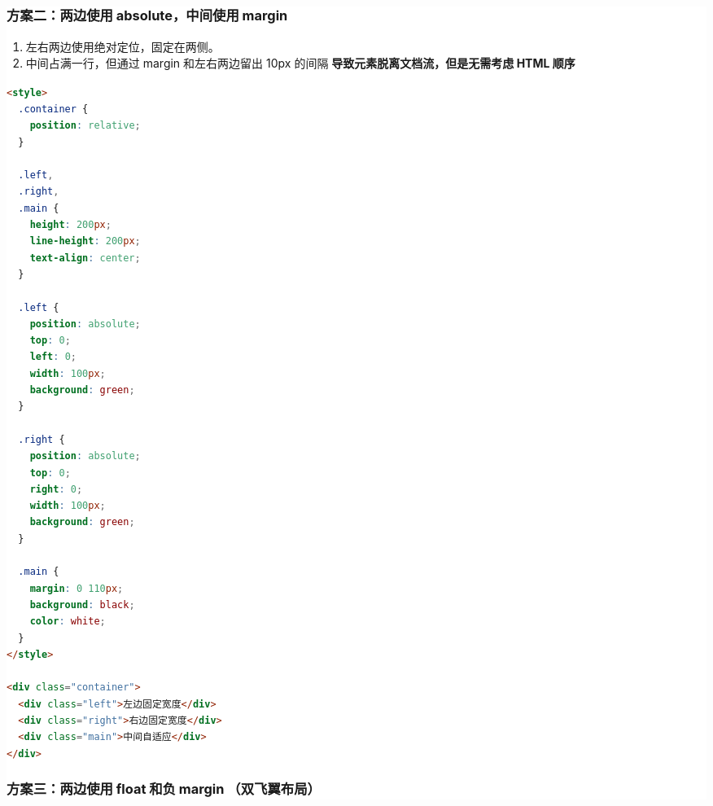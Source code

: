 ### 方案二：两边使用 absolute，中间使用 margin

1. 左右两边使用绝对定位，固定在两侧。
2. 中间占满一行，但通过 margin 和左右两边留出 10px 的间隔
   **导致元素脱离文档流，但是无需考虑 HTML 顺序**

```html
<style>
  .container {
    position: relative;
  }

  .left,
  .right,
  .main {
    height: 200px;
    line-height: 200px;
    text-align: center;
  }

  .left {
    position: absolute;
    top: 0;
    left: 0;
    width: 100px;
    background: green;
  }

  .right {
    position: absolute;
    top: 0;
    right: 0;
    width: 100px;
    background: green;
  }

  .main {
    margin: 0 110px;
    background: black;
    color: white;
  }
</style>

<div class="container">
  <div class="left">左边固定宽度</div>
  <div class="right">右边固定宽度</div>
  <div class="main">中间自适应</div>
</div>
```

### 方案三：两边使用 float 和负 margin （双飞翼布局）
